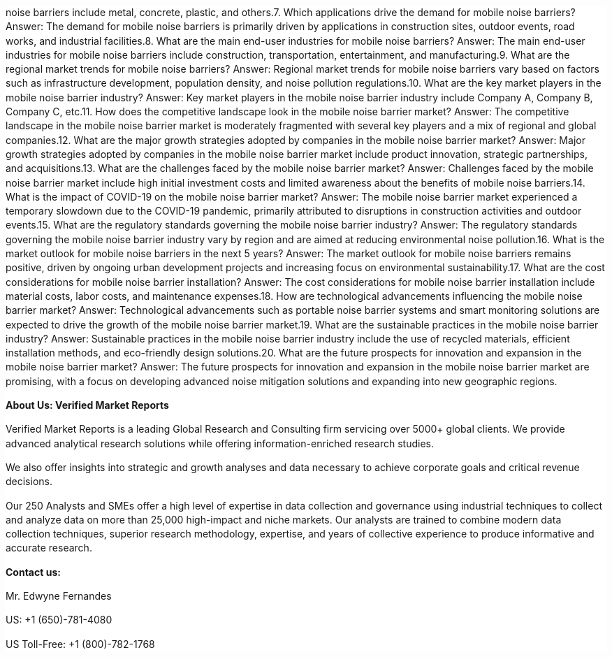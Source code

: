 noise barriers include metal, concrete, plastic, and others.7. Which applications drive the demand for mobile noise barriers? Answer: The demand for mobile noise barriers is primarily driven by applications in construction sites, outdoor events, road works, and industrial facilities.8. What are the main end-user industries for mobile noise barriers? Answer: The main end-user industries for mobile noise barriers include construction, transportation, entertainment, and manufacturing.9. What are the regional market trends for mobile noise barriers? Answer: Regional market trends for mobile noise barriers vary based on factors such as infrastructure development, population density, and noise pollution regulations.10. What are the key market players in the mobile noise barrier industry? Answer: Key market players in the mobile noise barrier industry include Company A, Company B, Company C, etc.11. How does the competitive landscape look in the mobile noise barrier market? Answer: The competitive landscape in the mobile noise barrier market is moderately fragmented with several key players and a mix of regional and global companies.12. What are the major growth strategies adopted by companies in the mobile noise barrier market? Answer: Major growth strategies adopted by companies in the mobile noise barrier market include product innovation, strategic partnerships, and acquisitions.13. What are the challenges faced by the mobile noise barrier market? Answer: Challenges faced by the mobile noise barrier market include high initial investment costs and limited awareness about the benefits of mobile noise barriers.14. What is the impact of COVID-19 on the mobile noise barrier market? Answer: The mobile noise barrier market experienced a temporary slowdown due to the COVID-19 pandemic, primarily attributed to disruptions in construction activities and outdoor events.15. What are the regulatory standards governing the mobile noise barrier industry? Answer: The regulatory standards governing the mobile noise barrier industry vary by region and are aimed at reducing environmental noise pollution.16. What is the market outlook for mobile noise barriers in the next 5 years? Answer: The market outlook for mobile noise barriers remains positive, driven by ongoing urban development projects and increasing focus on environmental sustainability.17. What are the cost considerations for mobile noise barrier installation? Answer: The cost considerations for mobile noise barrier installation include material costs, labor costs, and maintenance expenses.18. How are technological advancements influencing the mobile noise barrier market? Answer: Technological advancements such as portable noise barrier systems and smart monitoring solutions are expected to drive the growth of the mobile noise barrier market.19. What are the sustainable practices in the mobile noise barrier industry? Answer: Sustainable practices in the mobile noise barrier industry include the use of recycled materials, efficient installation methods, and eco-friendly design solutions.20. What are the future prospects for innovation and expansion in the mobile noise barrier market? Answer: The future prospects for innovation and expansion in the mobile noise barrier market are promising, with a focus on developing advanced noise mitigation solutions and expanding into new geographic regions.</h3><p id="" class=""><strong>About Us: Verified Market Reports</strong></p><p id="" class="">Verified Market Reports is a leading Global Research and Consulting firm servicing over 5000+ global clients. We provide advanced analytical research solutions while offering information-enriched research studies.</p><p id="" class="">We also offer insights into strategic and growth analyses and data necessary to achieve corporate goals and critical revenue decisions.</p><p id="" class="">Our 250 Analysts and SMEs offer a high level of expertise in data collection and governance using industrial techniques to collect and analyze data on more than 25,000 high-impact and niche markets. Our analysts are trained to combine modern data collection techniques, superior research methodology, expertise, and years of collective experience to produce informative and accurate research.</p><p id="" class=""><strong>Contact us:</strong></p><p id="" class="">Mr. Edwyne Fernandes</p><p id="" class="">US: +1 (650)-781-4080</p><p id="" class="">US Toll-Free: +1 (800)-782-1768</p>

